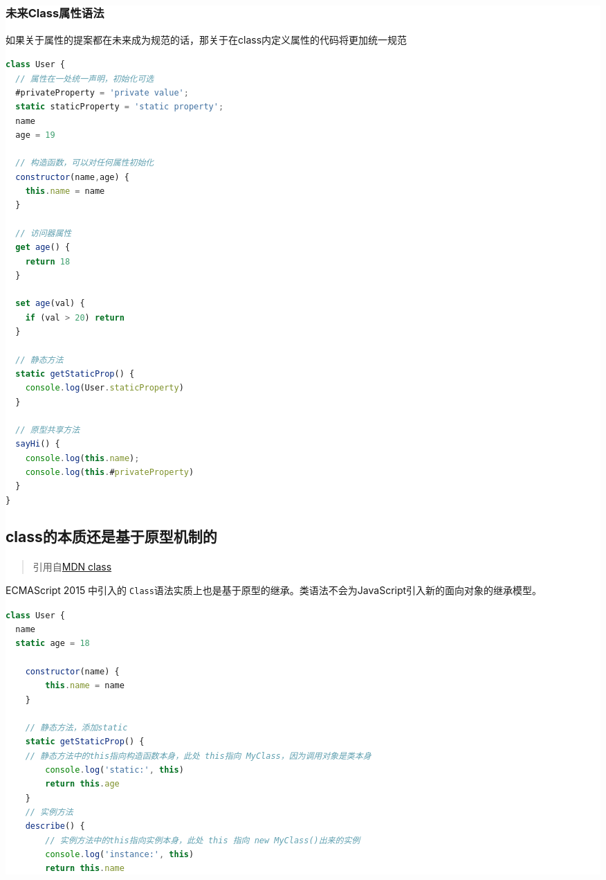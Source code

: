 ### 未来Class属性语法

如果关于属性的提案都在未来成为规范的话，那关于在class内定义属性的代码将更加统一规范

```js
class User {
  // 属性在一处统一声明，初始化可选
  #privateProperty = 'private value';
  static staticProperty = 'static property';
  name
  age = 19
  
  // 构造函数，可以对任何属性初始化
  constructor(name,age) {
    this.name = name
  }

  // 访问器属性
  get age() {
    return 18
  }

  set age(val) {
    if (val > 20) return
  }

  // 静态方法
  static getStaticProp() {
    console.log(User.staticProperty)
  }

  // 原型共享方法
  sayHi() {
    console.log(this.name);
    console.log(this.#privateProperty)
  }
}
```

## class的本质还是基于原型机制的

> 引用自[MDN class](https://developer.mozilla.org/zh-CN/docs/Web/JavaScript/Reference/Classes)

ECMAScript 2015 中引入的 `Class`语法实质上也是基于原型的继承。类语法不会为JavaScript引入新的面向对象的继承模型。

```js
class User {
  name
  static age = 18

	constructor(name) {
		this.name = name
	}

	// 静态方法，添加static
	static getStaticProp() {
    // 静态方法中的this指向构造函数本身，此处 this指向 MyClass，因为调用对象是类本身 
		console.log('static:', this)
		return this.age
	}
	// 实例方法
	describe() {
		// 实例方法中的this指向实例本身，此处 this 指向 new MyClass()出来的实例
		console.log('instance:', this)
		return this.name
```